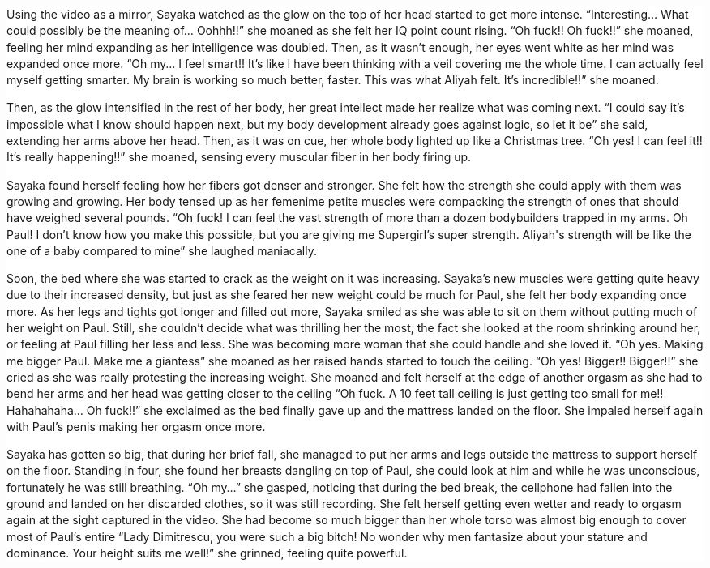 



Using the video as a mirror, Sayaka watched as the glow on the top of her head started to get more intense. “Interesting… What could possibly be the meaning of… Oohhh!!” she moaned as she felt her IQ point count rising. “Oh fuck!! Oh fuck!!” she moaned, feeling her mind expanding as her intelligence was doubled. Then, as it wasn’t enough, her eyes went white as her mind was expanded once more. “Oh my… I feel smart!! It’s like I have been thinking with a veil covering me the whole time. I can actually feel myself getting smarter. My brain is working so much better, faster. This was what Aliyah felt. It’s incredible!!” she moaned.





Then, as the glow intensified in the rest of her body, her great intellect made her realize what was coming next. “I could say it’s impossible what I know should happen next, but my body development already goes against logic, so let it be” she said, extending her arms above her head. Then, as it was on cue, her whole body lighted up like a Christmas tree. “Oh yes! I can feel it!! It’s really happening!!” she moaned, sensing every muscular fiber in her body firing up. 





Sayaka found herself feeling how her fibers got denser and stronger. She felt how the strength she could apply with them was growing and growing. Her body tensed up as her femenime petite muscles were compacking the strength of ones that should have weighed several pounds. “Oh fuck! I can feel the vast strength of more than a dozen bodybuilders trapped in my arms. Oh Paul! I don’t know how you make this possible, but you are giving me Supergirl’s super strength. Aliyah's strength will be like the one of a baby compared to mine” she laughed maniacally.





Soon, the bed where she was started to crack as the weight on it was increasing. Sayaka’s new muscles were getting quite heavy due to their increased density, but just as she feared her new weight could be much for Paul, she felt her body expanding once more. As her legs and tights got longer and filled out more, Sayaka smiled as she was able to sit on them without putting much of her weight on Paul. Still, she couldn’t decide what was thrilling her the most, the fact she looked at the room shrinking around her, or feeling at Paul filling her less and less. She was becoming more woman that she could handle and she loved it. “Oh yes. Making me bigger Paul. Make me a giantess” she moaned as her raised hands started to touch the ceiling. “Oh yes! Bigger!! Bigger!!” she cried as she was really protesting the increasing weight. She moaned and felt herself at the edge of another orgasm as she had to bend her arms and her head was getting closer to the ceiling “Oh fuck. A 10 feet tall ceiling is just getting too small for me!! Hahahahaha… Oh fuck!!” she exclaimed as the bed finally gave up and the mattress landed on the floor. She impaled herself again with Paul’s penis making her orgasm once more.





Sayaka has gotten so big, that during her brief fall, she managed to put her arms and legs outside the mattress to support herself on the floor. Standing in four, she found her breasts dangling on top of Paul, she could look at him and while he was unconscious, fortunately he was still breathing. “Oh my…” she gasped, noticing that during the bed break, the cellphone had fallen into the ground and landed on her discarded clothes, so it was still recording. She felt herself getting even wetter and ready to orgasm again at the sight captured in the video. She had become so much bigger than her whole torso was almost big enough to cover most of Paul’s entire “Lady Dimitrescu, you were such a big bitch! No wonder why men fantasize about your stature and dominance. Your height suits me well!” she grinned, feeling quite powerful.

